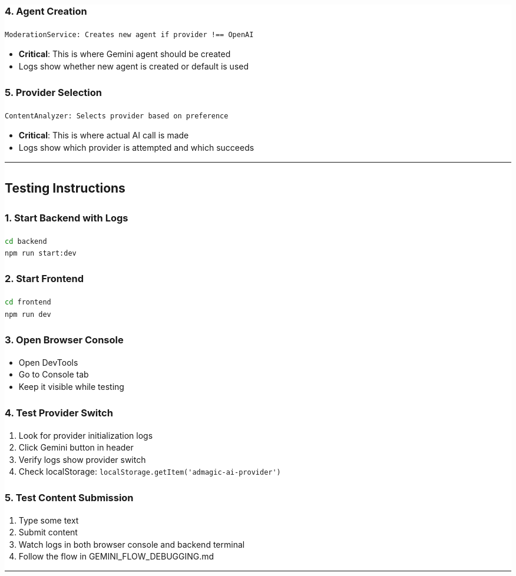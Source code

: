 ### 4. Agent Creation

```
ModerationService: Creates new agent if provider !== OpenAI
```

- **Critical**: This is where Gemini agent should be created
- Logs show whether new agent is created or default is used

### 5. Provider Selection

```
ContentAnalyzer: Selects provider based on preference
```

- **Critical**: This is where actual AI call is made
- Logs show which provider is attempted and which succeeds

---

## Testing Instructions

### 1. Start Backend with Logs

```bash
cd backend
npm run start:dev
```

### 2. Start Frontend

```bash
cd frontend
npm run dev
```

### 3. Open Browser Console

- Open DevTools
- Go to Console tab
- Keep it visible while testing

### 4. Test Provider Switch

1. Look for provider initialization logs
2. Click Gemini button in header
3. Verify logs show provider switch
4. Check localStorage: `localStorage.getItem('admagic-ai-provider')`

### 5. Test Content Submission

1. Type some text
2. Submit content
3. Watch logs in both browser console and backend terminal
4. Follow the flow in GEMINI_FLOW_DEBUGGING.md

---